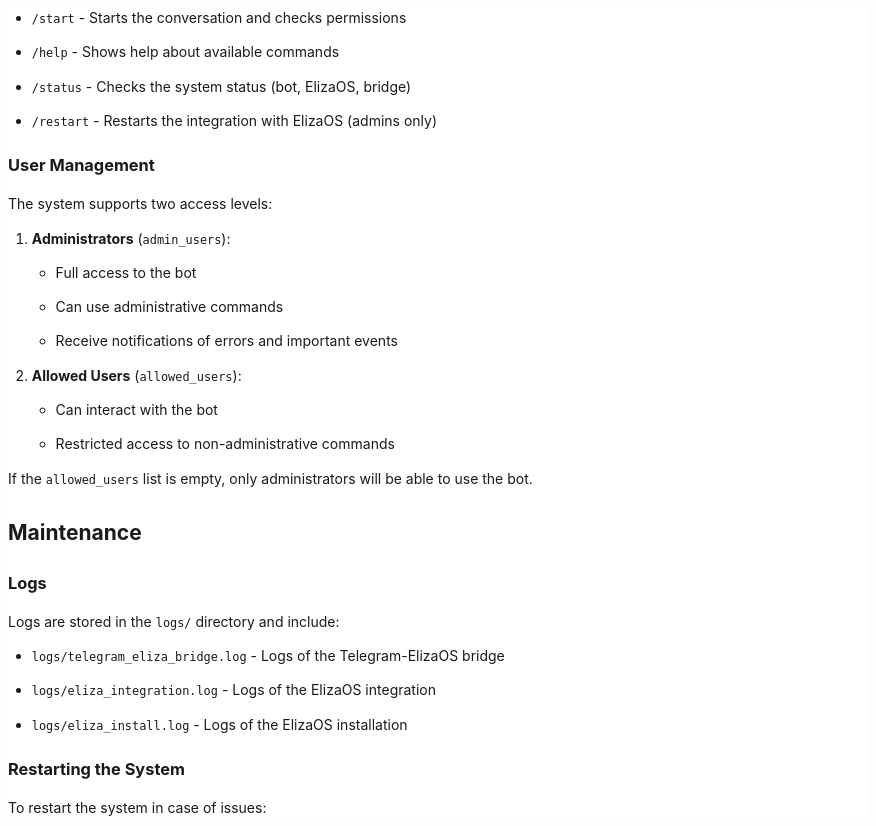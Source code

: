 

- `/start` - Starts the conversation and checks permissions

- `/help` - Shows help about available commands

- `/status` - Checks the system status (bot, ElizaOS, bridge)

- `/restart` - Restarts the integration with ElizaOS (admins only)



### User Management



The system supports two access levels:



1. **Administrators** (`admin_users`):

   - Full access to the bot

   - Can use administrative commands

   - Receive notifications of errors and important events



2. **Allowed Users** (`allowed_users`):

   - Can interact with the bot

   - Restricted access to non-administrative commands



If the `allowed_users` list is empty, only administrators will be able to use the bot.



## Maintenance



### Logs



Logs are stored in the `logs/` directory and include:



- `logs/telegram_eliza_bridge.log` - Logs of the Telegram-ElizaOS bridge

- `logs/eliza_integration.log` - Logs of the ElizaOS integration

- `logs/eliza_install.log` - Logs of the ElizaOS installation



### Restarting the System



To restart the system in case of issues:

